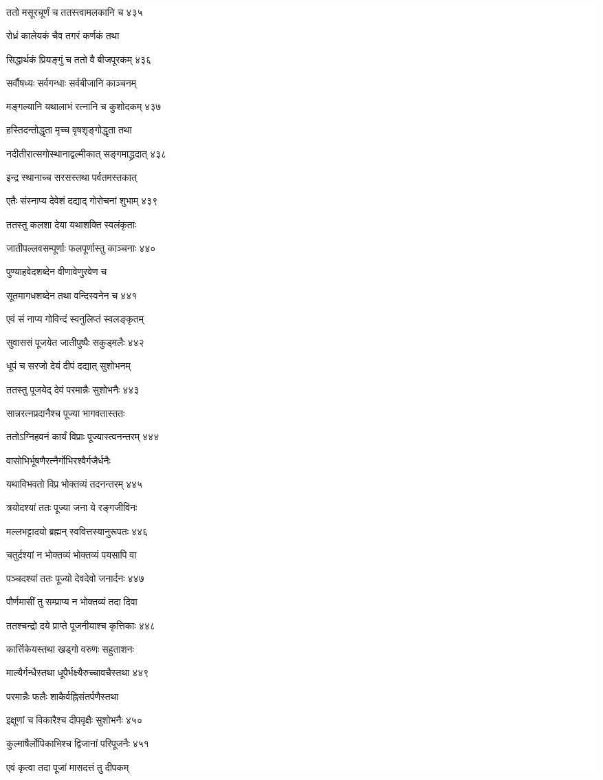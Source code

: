 ततो मसूरचूर्णं च ततस्त्वामलकानि च ४३५

रोध्रं कालेयकं चैव तगरं कर्णकं तथा

सिद्धार्थकं प्रियङ्गुं च ततो वै बीजपूरकम् ४३६

सर्वौषध्यः सर्वगन्धाः सर्वबीजानि काञ्चनम्

मङ्गल्यानि यथालाभं रत्नानि च कुशोदकम् ४३७

हस्तिदन्तोद्धृता मृच्च वृषशृङ्गोद्धृता तथा

नदीतीरात्सगोस्थानाद्वल्मीकात् सङ्गमाद्ध्रदात् ४३८

इन्द्र स्थानाच्च सरसस्तथा पर्वतमस्तकात्

एतैः संस्नाप्य देवेशं दद्याद् गोरोचनां शुभाम् ४३९

ततस्तु कलशा देया यथाशक्ति स्वलंकृताः

जातीपल्लवसम्पूर्णाः फलपूर्णास्तु काञ्चनाः ४४०

पुण्याहवेदशब्देन वीणावेणुरवेण च

सूतमागधशब्देन तथा वन्दिस्वनेन च ४४१

एवं सं नाप्य गोविन्दं स्वनुलिप्तं स्वलङ्कृतम्

सुवाससं पूजयेत जातीपुष्पैः सकुड्मलैः ४४२

धूपं च सरजो देयं दीपं दद्यात् सुशोभनम्

ततस्तु पूजयेद् देवं परमान्नैः सुशोभनैः ४४३

सान्नरत्नप्रदानैश्च पूज्या भागवतास्ततः

ततोऽग्निहवनं कार्यं विप्राः पूज्यास्त्वनन्तरम् ४४४

वासोभिर्भूषणैरत्नैर्गोभिरश्वैर्गजैर्धनैः

यथाविभवतो विप्र भोक्तव्यं तदनन्तरम् ४४५

त्रयोदश्यां ततः पूज्या जना ये रङ्गजीविनः

मल्लभट्टादयो ब्रह्मन् स्ववित्तस्यानुरूपतः ४४६

चतुर्दश्यां न भोक्तव्यं भोक्तव्यं पयसापि वा

पञ्चदश्यां ततः पूज्यो देवदेवो जनार्दनः ४४७

पौर्णमासीं तु सम्प्राप्य न भोक्तव्यं तदा दिवा

ततश्चन्द्रो दये प्राप्ते पूजनीयाश्च कृत्तिकाः ४४८

कार्त्तिकेयस्तथा खड्गो वरुणः सहुताशनः

माल्यैर्गन्धैस्तथा धूपैर्भक्ष्यैरुच्चावचैस्तथा ४४९

परमान्नैः फलैः शाकैर्वह्निसंतर्पणैस्तथा

इक्षूणां च विकारैश्च दीपवृक्षैः सुशोभनैः ४५०

कुल्माषैर्लोपिकाभिश्च द्विजानां परिपूजनैः ४५१

एवं कृत्वा तदा पूजां मासदत्तं तु दीपकम्
